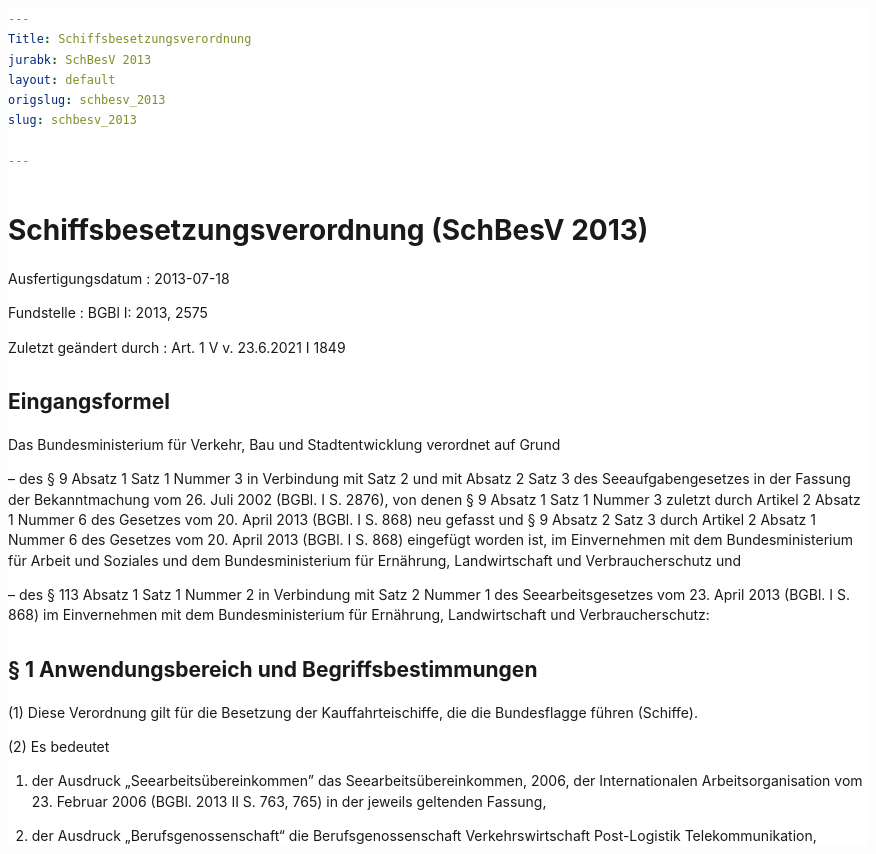 ```yaml
---
Title: Schiffsbesetzungsverordnung
jurabk: SchBesV 2013
layout: default
origslug: schbesv_2013
slug: schbesv_2013

---
```


# Schiffsbesetzungsverordnung (SchBesV 2013)

Ausfertigungsdatum
:   2013-07-18

Fundstelle
:   BGBl I: 2013, 2575

Zuletzt geändert durch
:   Art. 1 V v. 23.6.2021 I 1849


## Eingangsformel

Das Bundesministerium für Verkehr, Bau und Stadtentwicklung verordnet auf Grund

–   des § 9 Absatz 1 Satz 1 Nummer 3 in Verbindung mit Satz 2 und mit Absatz 2 Satz 3 des Seeaufgabengesetzes in der Fassung der Bekanntmachung vom 26. Juli 2002 (BGBl. I S. 2876), von denen § 9 Absatz 1 Satz 1 Nummer 3 zuletzt durch Artikel 2 Absatz 1 Nummer 6 des Gesetzes vom 20. April 2013 (BGBl. I S. 868) neu gefasst und § 9 Absatz 2 Satz 3 durch Artikel 2 Absatz 1 Nummer 6 des Gesetzes vom 20. April 2013 (BGBl. I S. 868) eingefügt worden ist, im Einvernehmen mit dem Bundesministerium für Arbeit und Soziales und dem Bundesministerium für Ernährung, Landwirtschaft und Verbraucherschutz und


–   des § 113 Absatz 1 Satz 1 Nummer 2 in Verbindung mit Satz 2 Nummer 1 des Seearbeitsgesetzes vom 23. April 2013 (BGBl. I S. 868) im Einvernehmen mit dem Bundesministerium für Ernährung, Landwirtschaft und Verbraucherschutz:





## § 1 Anwendungsbereich und Begriffsbestimmungen

(1) Diese Verordnung gilt für die Besetzung der Kauffahrteischiffe, die die Bundesflagge führen (Schiffe).

(2) Es bedeutet

1.  der Ausdruck „Seearbeitsübereinkommen” das Seearbeitsübereinkommen, 2006, der Internationalen Arbeitsorganisation vom 23. Februar 2006 (BGBl. 2013 II S. 763, 765) in der jeweils geltenden Fassung,


2.  der Ausdruck „Berufsgenossenschaft“ die Berufsgenossenschaft Verkehrswirtschaft Post-Logistik Telekommunikation,
